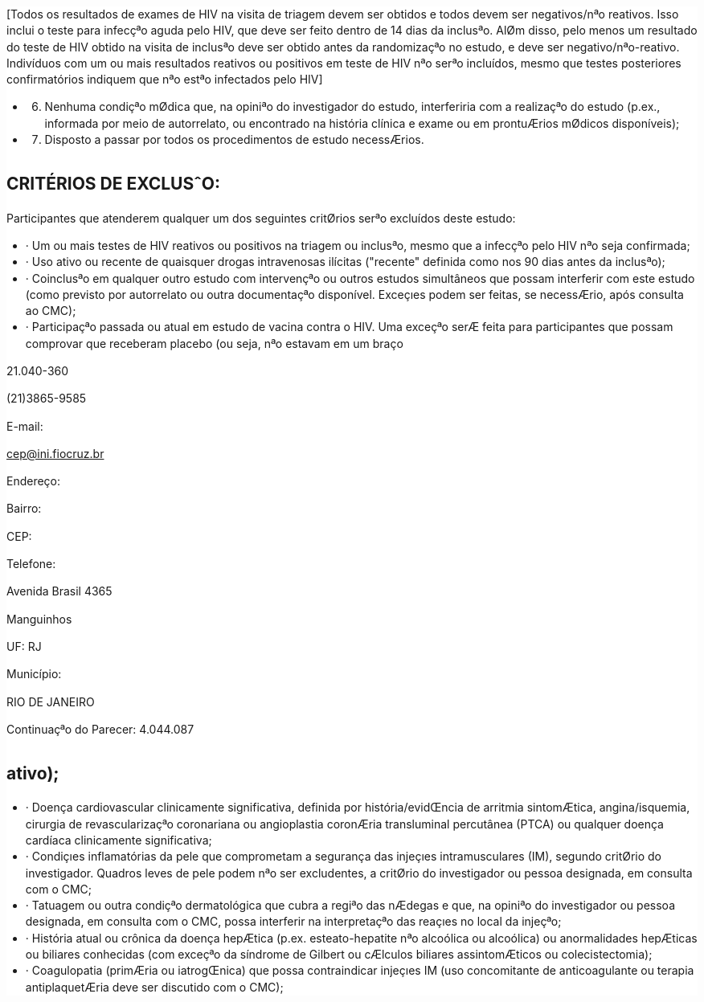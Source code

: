 [Todos os resultados de exames de HIV na visita de triagem devem ser obtidos e todos devem ser negativos/nªo reativos. Isso inclui o teste para infecçªo aguda pelo HIV, que deve ser feito dentro de 14 dias da inclusªo. AlØm disso, pelo menos um resultado do teste de HIV obtido na visita de inclusªo deve ser obtido antes da randomizaçªo no estudo, e deve ser negativo/nªo-reativo. Indivíduos com um ou mais resultados reativos ou positivos em teste de HIV nªo serªo incluídos, mesmo que testes posteriores confirmatórios indiquem que nªo estªo infectados pelo HIV]

- 6) Nenhuma condiçªo mØdica que, na opiniªo do investigador do estudo, interferiria com a realizaçªo do estudo (p.ex., informada por meio de autorrelato, ou encontrado na história clínica e exame ou em prontuÆrios mØdicos disponíveis);
- 7) Disposto a passar por todos os procedimentos de estudo necessÆrios.

## CRITÉRIOS DE EXCLUSˆO:

Participantes que atenderem qualquer um dos seguintes critØrios serªo excluídos deste estudo:

- · Um ou mais testes de HIV reativos ou positivos na triagem ou inclusªo, mesmo que a infecçªo pelo HIV nªo seja confirmada;
- · Uso ativo ou recente de quaisquer drogas intravenosas ilícitas ("recente" definida como nos 90 dias antes da inclusªo);
- · Coinclusªo em qualquer outro estudo com intervençªo ou outros estudos simultâneos que possam interferir com este estudo (como previsto por autorrelato ou outra documentaçªo disponível. Exceçıes podem ser feitas, se necessÆrio, após consulta ao CMC);
- ·  Participaçªo  passada ou atual em estudo de vacina contra o HIV. Uma exceçªo serÆ feita para participantes que possam comprovar que receberam placebo (ou seja, nªo estavam em um braço

21.040-360

(21)3865-9585

E-mail:

cep@ini.fiocruz.br

Endereço:

Bairro:

CEP:

Telefone:

Avenida Brasil 4365

Manguinhos

UF: RJ

Município:

RIO DE JANEIRO

Continuaçªo do Parecer: 4.044.087

## ativo);

- · Doença cardiovascular clinicamente significativa, definida por história/evidŒncia de arritmia sintomÆtica, angina/isquemia, cirurgia de revascularizaçªo coronariana ou angioplastia coronÆria transluminal percutânea (PTCA) ou qualquer doença cardíaca clinicamente significativa;
- · Condiçıes inflamatórias da pele que comprometam a segurança das injeçıes intramusculares (IM), segundo critØrio do investigador. Quadros leves de pele podem nªo ser excludentes, a critØrio do investigador ou pessoa designada, em consulta com o CMC;
- ·  Tatuagem ou outra condiçªo dermatológica que cubra a regiªo das nÆdegas e que, na opiniªo do investigador ou pessoa designada, em consulta com o CMC, possa interferir na interpretaçªo das reaçıes no local da injeçªo;
- ·  História atual ou crônica da doença hepÆtica (p.ex. esteato-hepatite nªo alcoólica ou alcoólica) ou anormalidades hepÆticas ou biliares conhecidas (com exceçªo da síndrome de Gilbert ou cÆlculos biliares assintomÆticos ou colecistectomia);
- ·  Coagulopatia (primÆria ou iatrogŒnica) que possa contraindicar injeçıes IM (uso concomitante de anticoagulante ou terapia antiplaquetÆria deve ser discutido com o CMC);